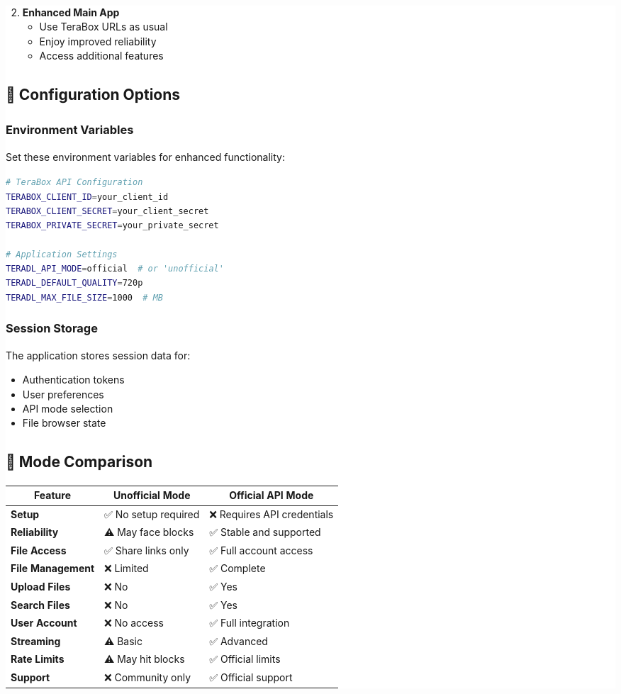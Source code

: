 2. **Enhanced Main App**
   - Use TeraBox URLs as usual
   - Enjoy improved reliability
   - Access additional features

## 🔧 Configuration Options

### Environment Variables

Set these environment variables for enhanced functionality:

```bash
# TeraBox API Configuration
TERABOX_CLIENT_ID=your_client_id
TERABOX_CLIENT_SECRET=your_client_secret
TERABOX_PRIVATE_SECRET=your_private_secret

# Application Settings
TERADL_API_MODE=official  # or 'unofficial'
TERADL_DEFAULT_QUALITY=720p
TERADL_MAX_FILE_SIZE=1000  # MB
```

### Session Storage

The application stores session data for:
- Authentication tokens
- User preferences
- API mode selection
- File browser state

## 🔄 Mode Comparison

| Feature | Unofficial Mode | Official API Mode |
|---------|----------------|-------------------|
| **Setup** | ✅ No setup required | ❌ Requires API credentials |
| **Reliability** | ⚠️ May face blocks | ✅ Stable and supported |
| **File Access** | ✅ Share links only | ✅ Full account access |
| **File Management** | ❌ Limited | ✅ Complete |
| **Upload Files** | ❌ No | ✅ Yes |
| **Search Files** | ❌ No | ✅ Yes |
| **User Account** | ❌ No access | ✅ Full integration |
| **Streaming** | ⚠️ Basic | ✅ Advanced |
| **Rate Limits** | ⚠️ May hit blocks | ✅ Official limits |
| **Support** | ❌ Community only | ✅ Official support |
